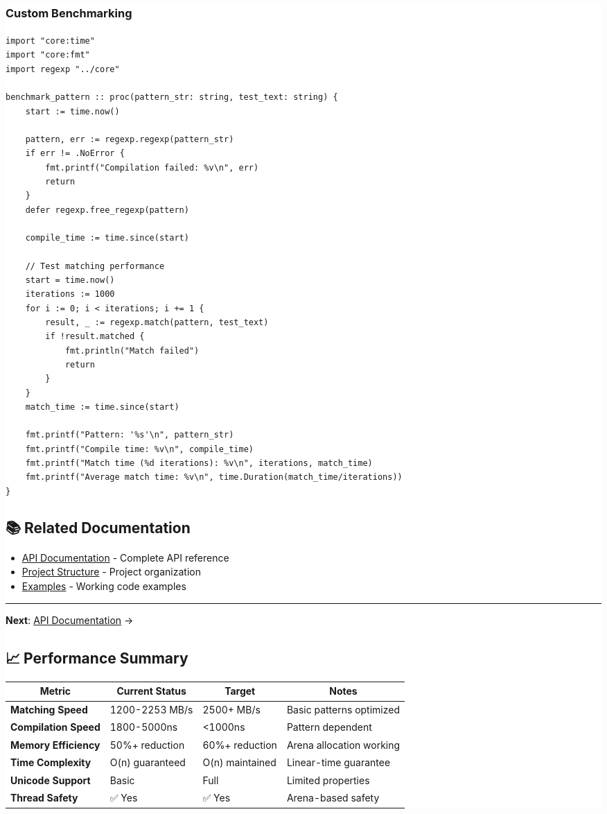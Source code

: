 ### Custom Benchmarking

```odin
import "core:time"
import "core:fmt"
import regexp "../core"

benchmark_pattern :: proc(pattern_str: string, test_text: string) {
    start := time.now()

    pattern, err := regexp.regexp(pattern_str)
    if err != .NoError {
        fmt.printf("Compilation failed: %v\n", err)
        return
    }
    defer regexp.free_regexp(pattern)

    compile_time := time.since(start)

    // Test matching performance
    start = time.now()
    iterations := 1000
    for i := 0; i < iterations; i += 1 {
        result, _ := regexp.match(pattern, test_text)
        if !result.matched {
            fmt.println("Match failed")
            return
        }
    }
    match_time := time.since(start)

    fmt.printf("Pattern: '%s'\n", pattern_str)
    fmt.printf("Compile time: %v\n", compile_time)
    fmt.printf("Match time (%d iterations): %v\n", iterations, match_time)
    fmt.printf("Average match time: %v\n", time.Duration(match_time/iterations))
}
```

## 📚 Related Documentation

- [API Documentation](API.md) - Complete API reference
- [Project Structure](../PROJECT_STRUCTURE.md) - Project organization
- [Examples](../examples/) - Working code examples

---

**Next**: [API Documentation](API.md) →

## 📈 Performance Summary

| Metric | Current Status | Target | Notes |
|--------|---------------|--------|-------|
| **Matching Speed** | 1200-2253 MB/s | 2500+ MB/s | Basic patterns optimized |
| **Compilation Speed** | 1800-5000ns | <1000ns | Pattern dependent |
| **Memory Efficiency** | 50%+ reduction | 60%+ reduction | Arena allocation working |
| **Time Complexity** | O(n) guaranteed | O(n) maintained | Linear-time guarantee |
| **Unicode Support** | Basic | Full | Limited properties |
| **Thread Safety** | ✅ Yes | ✅ Yes | Arena-based safety |